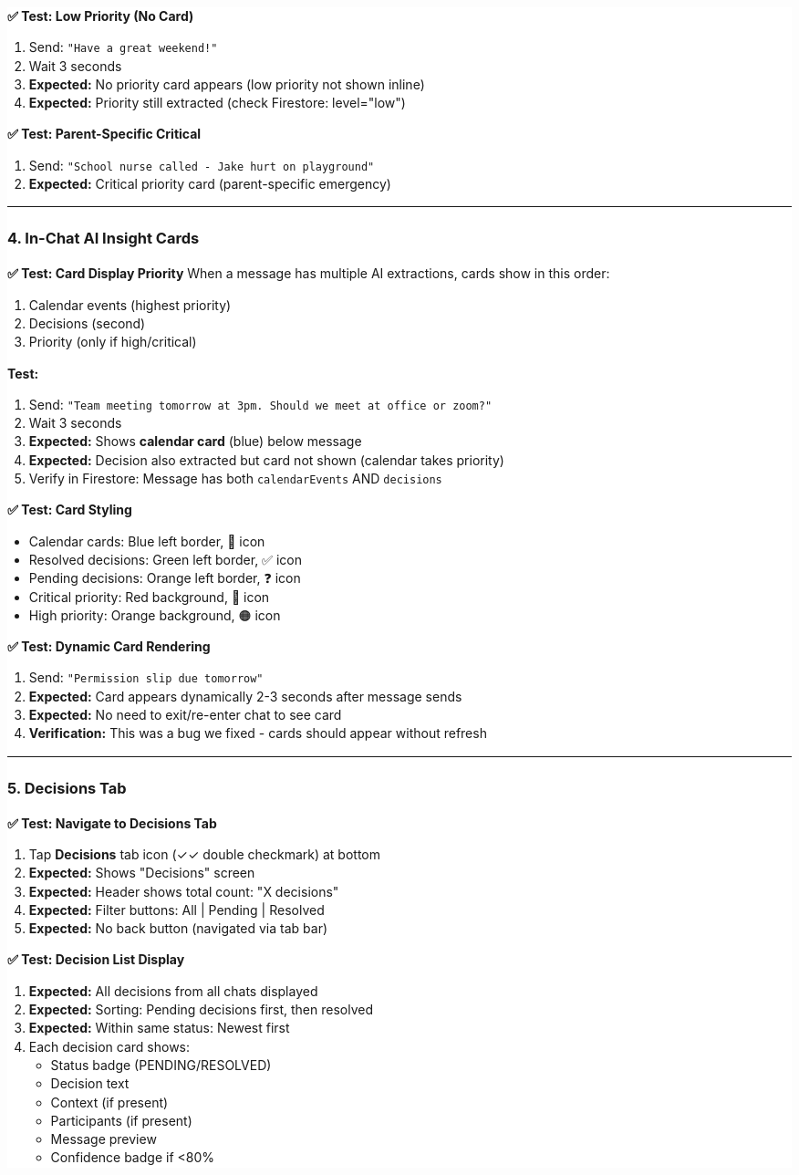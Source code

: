 **✅ Test: Low Priority (No Card)**
1. Send: `"Have a great weekend!"`
2. Wait 3 seconds
3. **Expected:** No priority card appears (low priority not shown inline)
4. **Expected:** Priority still extracted (check Firestore: level="low")

**✅ Test: Parent-Specific Critical**
1. Send: `"School nurse called - Jake hurt on playground"`
2. **Expected:** Critical priority card (parent-specific emergency)

---

### 4. In-Chat AI Insight Cards

**✅ Test: Card Display Priority**
When a message has multiple AI extractions, cards show in this order:
1. Calendar events (highest priority)
2. Decisions (second)
3. Priority (only if high/critical)

**Test:**
1. Send: `"Team meeting tomorrow at 3pm. Should we meet at office or zoom?"`
2. Wait 3 seconds
3. **Expected:** Shows **calendar card** (blue) below message
4. **Expected:** Decision also extracted but card not shown (calendar takes priority)
5. Verify in Firestore: Message has both `calendarEvents` AND `decisions`

**✅ Test: Card Styling**
- Calendar cards: Blue left border, 📅 icon
- Resolved decisions: Green left border, ✅ icon
- Pending decisions: Orange left border, ❓ icon
- Critical priority: Red background, 🔴 icon
- High priority: Orange background, 🟠 icon

**✅ Test: Dynamic Card Rendering**
1. Send: `"Permission slip due tomorrow"`
2. **Expected:** Card appears dynamically 2-3 seconds after message sends
3. **Expected:** No need to exit/re-enter chat to see card
4. **Verification:** This was a bug we fixed - cards should appear without refresh

---

### 5. Decisions Tab

**✅ Test: Navigate to Decisions Tab**
1. Tap **Decisions** tab icon (✓✓ double checkmark) at bottom
2. **Expected:** Shows "Decisions" screen
3. **Expected:** Header shows total count: "X decisions"
4. **Expected:** Filter buttons: All | Pending | Resolved
5. **Expected:** No back button (navigated via tab bar)

**✅ Test: Decision List Display**
1. **Expected:** All decisions from all chats displayed
2. **Expected:** Sorting: Pending decisions first, then resolved
3. **Expected:** Within same status: Newest first
4. Each decision card shows:
   - Status badge (PENDING/RESOLVED)
   - Decision text
   - Context (if present)
   - Participants (if present)
   - Message preview
   - Confidence badge if <80%
